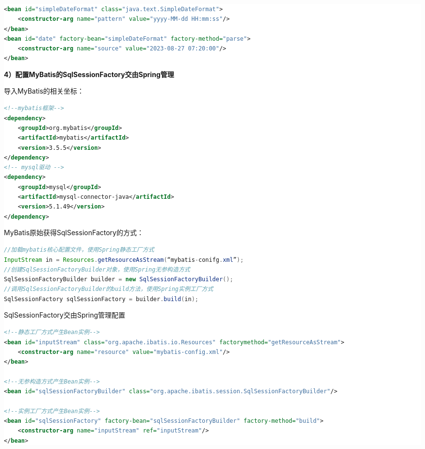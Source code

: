 ```xml
<bean id="simpleDateFormat" class="java.text.SimpleDateFormat">
	<constructor-arg name="pattern" value="yyyy-MM-dd HH:mm:ss"/>
</bean>
<bean id="date" factory-bean="simpleDateFormat" factory-method="parse">
	<constructor-arg name="source" value="2023-08-27 07:20:00"/>
</bean>
```



**4）配置MyBatis的SqlSessionFactory交由Spring管理**

导入MyBatis的相关坐标：

```xml
<!--mybatis框架-->
<dependency>
    <groupId>org.mybatis</groupId>
    <artifactId>mybatis</artifactId>
    <version>3.5.5</version>
</dependency>
<!-- mysql驱动 -->
<dependency>
    <groupId>mysql</groupId>
    <artifactId>mysql-connector-java</artifactId>
    <version>5.1.49</version>
</dependency>
```

MyBatis原始获得SqlSessionFactory的方式：

```java
//加载mybatis核心配置文件，使用Spring静态工厂方式
InputStream in = Resources.getResourceAsStream(“mybatis-conifg.xml”);
//创建SqlSessionFactoryBuilder对象，使用Spring无参构造方式
SqlSessionFactoryBuilder builder = new SqlSessionFactoryBuilder();
//调用SqlSessionFactoryBuilder的build方法，使用Spring实例工厂方式
SqlSessionFactory sqlSessionFactory = builder.build(in);

```

SqlSessionFactory交由Spring管理配置

```xml
<!--静态工厂方式产生Bean实例-->
<bean id="inputStream" class="org.apache.ibatis.io.Resources" factorymethod="getResourceAsStream">
	<constructor-arg name="resource" value="mybatis-config.xml"/>
</bean>

<!--无参构造方式产生Bean实例-->
<bean id="sqlSessionFactoryBuilder" class="org.apache.ibatis.session.SqlSessionFactoryBuilder"/>

<!--实例工厂方式产生Bean实例-->
<bean id="sqlSessionFactory" factory-bean="sqlSessionFactoryBuilder" factory-method="build">
	<constructor-arg name="inputStream" ref="inputStream"/>
</bean>

```
